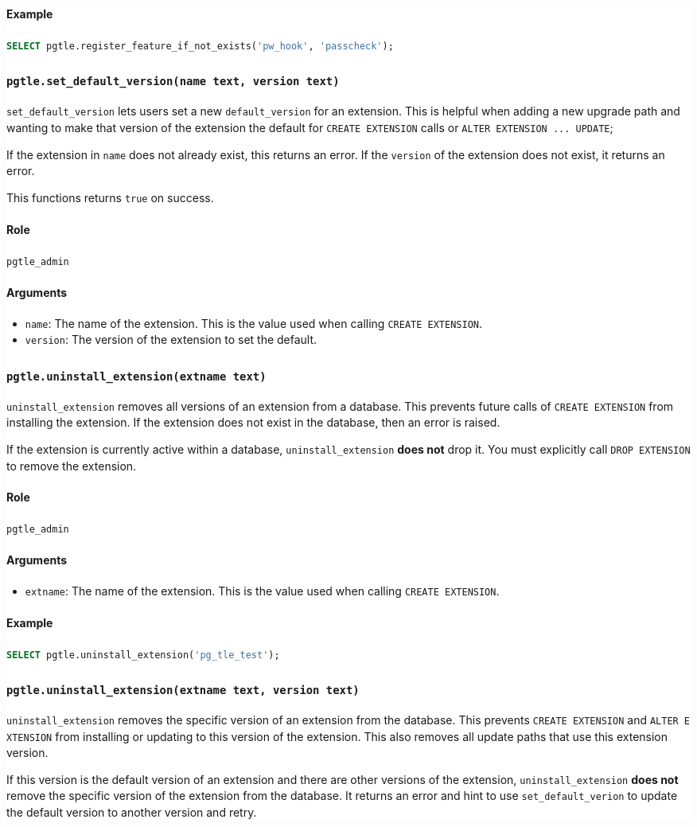 #### Example

```sql
SELECT pgtle.register_feature_if_not_exists('pw_hook', 'passcheck');
```

### `pgtle.set_default_version(name text, version text)`

`set_default_version` lets users set a new `default_version` for an extension. This is helpful when adding a new upgrade path and wanting to make that version of the extension the default for `CREATE EXTENSION` calls or `ALTER EXTENSION ... UPDATE`;

If the extension in `name` does not already exist, this returns an error. If the `version` of the extension does not exist, it returns an error.

This functions returns `true` on success.

#### Role

`pgtle_admin`

#### Arguments

* `name`: The name of the extension. This is the value used when calling `CREATE EXTENSION`.
* `version`: The version of the extension to set the default.

### `pgtle.uninstall_extension(extname text)`

`uninstall_extension` removes all versions of an extension from a database. This prevents future calls of `CREATE EXTENSION` from installing the extension. If the extension does not exist in the database, then an error is raised.

If the extension is currently active within a database, `uninstall_extension` **does not** drop it. You must explicitly call `DROP EXTENSION` to remove the extension.

#### Role

`pgtle_admin`

#### Arguments

* `extname`: The name of the extension. This is the value used when calling `CREATE EXTENSION`.

#### Example

```sql
SELECT pgtle.uninstall_extension('pg_tle_test');
```

### `pgtle.uninstall_extension(extname text, version text)`

`uninstall_extension` removes the specific version of an extension from the database. This prevents `CREATE EXTENSION` and `ALTER EXTENSION` from installing or updating to this version of the extension. This also removes all update paths that use this extension version.

If this version is the default version of an extension and there are other versions of the extension, `uninstall_extension` **does not** remove the specific version of the extension from the database. It returns an error and hint to use `set_default_verion` to update the default version to another version and retry.
